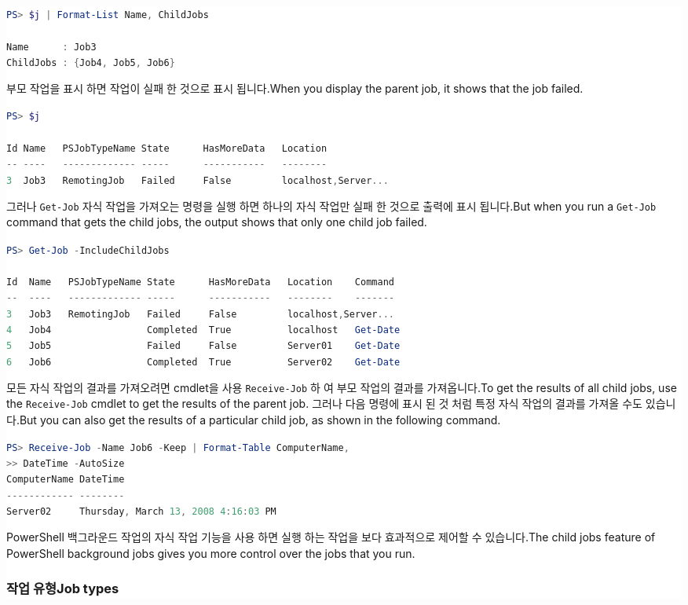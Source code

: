 ```powershell
PS> $j | Format-List Name, ChildJobs

Name      : Job3
ChildJobs : {Job4, Job5, Job6}
```

<span data-ttu-id="7755b-169">부모 작업을 표시 하면 작업이 실패 한 것으로 표시 됩니다.</span><span class="sxs-lookup"><span data-stu-id="7755b-169">When you display the parent job, it shows that the job failed.</span></span>

```powershell
PS> $j

Id Name   PSJobTypeName State      HasMoreData   Location
-- ----   ------------- -----      -----------   --------
3  Job3   RemotingJob   Failed     False         localhost,Server...
```

<span data-ttu-id="7755b-170">그러나 `Get-Job` 자식 작업을 가져오는 명령을 실행 하면 하나의 자식 작업만 실패 한 것으로 출력에 표시 됩니다.</span><span class="sxs-lookup"><span data-stu-id="7755b-170">But when you run a `Get-Job` command that gets the child jobs, the output shows that only one child job failed.</span></span>

```powershell
PS> Get-Job -IncludeChildJobs

Id  Name   PSJobTypeName State      HasMoreData   Location    Command
--  ----   ------------- -----      -----------   --------    -------
3   Job3   RemotingJob   Failed     False         localhost,Server...
4   Job4                 Completed  True          localhost   Get-Date
5   Job5                 Failed     False         Server01    Get-Date
6   Job6                 Completed  True          Server02    Get-Date
```

<span data-ttu-id="7755b-171">모든 자식 작업의 결과를 가져오려면 cmdlet을 사용 `Receive-Job` 하 여 부모 작업의 결과를 가져옵니다.</span><span class="sxs-lookup"><span data-stu-id="7755b-171">To get the results of all child jobs, use the `Receive-Job` cmdlet to get the results of the parent job.</span></span> <span data-ttu-id="7755b-172">그러나 다음 명령에 표시 된 것 처럼 특정 자식 작업의 결과를 가져올 수도 있습니다.</span><span class="sxs-lookup"><span data-stu-id="7755b-172">But you can also get the results of a particular child job, as shown in the following command.</span></span>

```powershell
PS> Receive-Job -Name Job6 -Keep | Format-Table ComputerName,
>> DateTime -AutoSize
ComputerName DateTime
------------ --------
Server02     Thursday, March 13, 2008 4:16:03 PM
```

<span data-ttu-id="7755b-173">PowerShell 백그라운드 작업의 자식 작업 기능을 사용 하면 실행 하는 작업을 보다 효과적으로 제어할 수 있습니다.</span><span class="sxs-lookup"><span data-stu-id="7755b-173">The child jobs feature of PowerShell background jobs gives you more control over the jobs that you run.</span></span>

### <a name="job-types"></a><span data-ttu-id="7755b-174">작업 유형</span><span class="sxs-lookup"><span data-stu-id="7755b-174">Job types</span></span>
